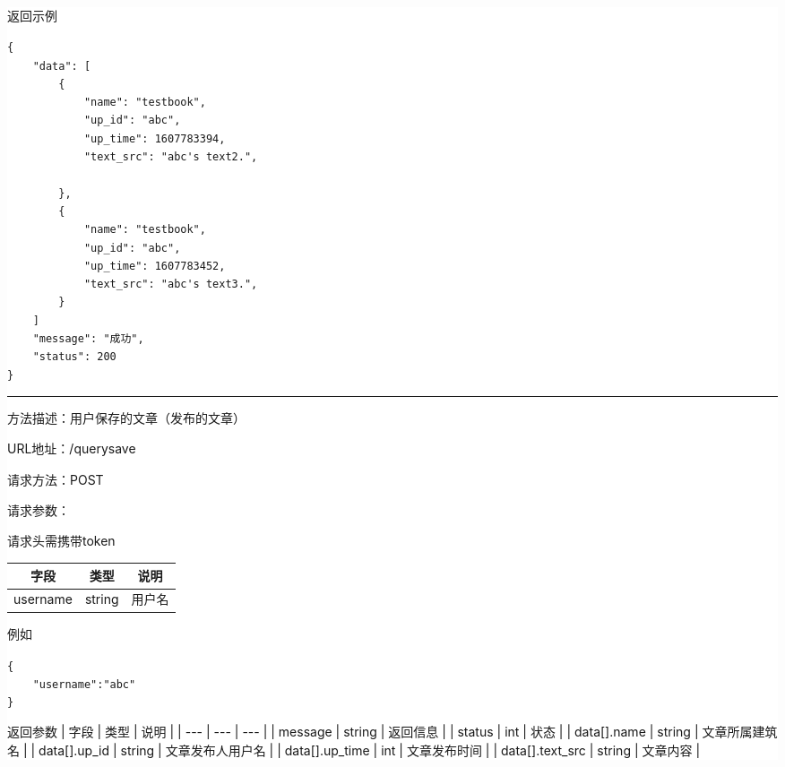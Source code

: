 返回示例

```
{
    "data": [
        {
            "name": "testbook",
            "up_id": "abc",
            "up_time": 1607783394,
            "text_src": "abc's text2.",

        },
        {
            "name": "testbook",
            "up_id": "abc",
            "up_time": 1607783452,
            "text_src": "abc's text3.",
        }
    ]
    "message": "成功",
    "status": 200
}
```
---

方法描述：用户保存的文章（发布的文章）

URL地址：/querysave

请求方法：POST

请求参数：

请求头需携带token

| 字段 | 类型 | 说明 |
| ---  | ---  | ---  |
|  username  |  string  |  用户名  |


例如

```
{
    "username":"abc"
}
```

返回参数
| 字段 | 类型 | 说明 |
| ---  | ---  | ---  |
|  message  |  string  |  返回信息  |
|  status  |  int  |  状态  |
|  data[].name  |  string  |  文章所属建筑名  |
|  data[].up_id  |  string  |  文章发布人用户名  |
|  data[].up_time  |  int  |  文章发布时间  |
|  data[].text_src  |  string  |  文章内容  |
